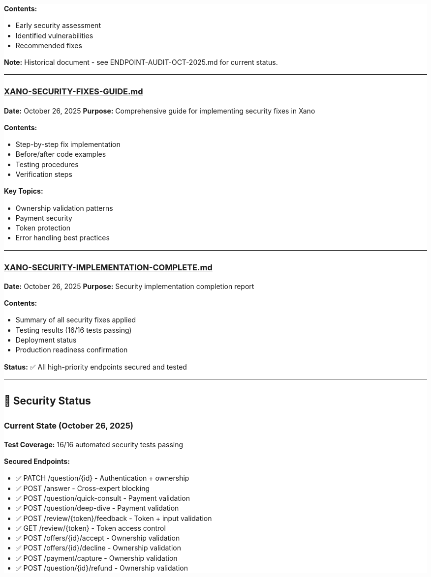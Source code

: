 **Contents:**
- Early security assessment
- Identified vulnerabilities
- Recommended fixes

**Note:** Historical document - see ENDPOINT-AUDIT-OCT-2025.md for current status.

---

### [XANO-SECURITY-FIXES-GUIDE.md](./XANO-SECURITY-FIXES-GUIDE.md)
**Date:** October 26, 2025
**Purpose:** Comprehensive guide for implementing security fixes in Xano

**Contents:**
- Step-by-step fix implementation
- Before/after code examples
- Testing procedures
- Verification steps

**Key Topics:**
- Ownership validation patterns
- Payment security
- Token protection
- Error handling best practices

---

### [XANO-SECURITY-IMPLEMENTATION-COMPLETE.md](./XANO-SECURITY-IMPLEMENTATION-COMPLETE.md)
**Date:** October 26, 2025
**Purpose:** Security implementation completion report

**Contents:**
- Summary of all security fixes applied
- Testing results (16/16 tests passing)
- Deployment status
- Production readiness confirmation

**Status:** ✅ All high-priority endpoints secured and tested

---

## 🔐 Security Status

### Current State (October 26, 2025)

**Test Coverage:** 16/16 automated security tests passing

**Secured Endpoints:**
- ✅ PATCH /question/{id} - Authentication + ownership
- ✅ POST /answer - Cross-expert blocking
- ✅ POST /question/quick-consult - Payment validation
- ✅ POST /question/deep-dive - Payment validation
- ✅ POST /review/{token}/feedback - Token + input validation
- ✅ GET /review/{token} - Token access control
- ✅ POST /offers/{id}/accept - Ownership validation
- ✅ POST /offers/{id}/decline - Ownership validation
- ✅ POST /payment/capture - Ownership validation
- ✅ POST /question/{id}/refund - Ownership validation
